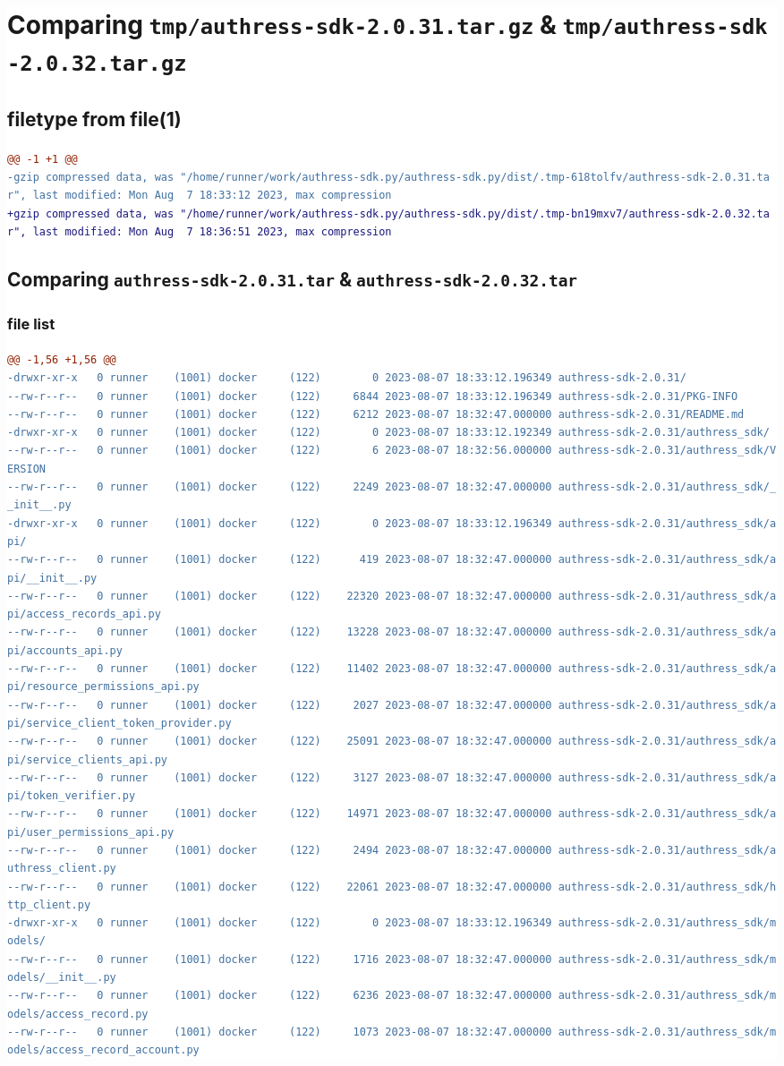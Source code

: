 # Comparing `tmp/authress-sdk-2.0.31.tar.gz` & `tmp/authress-sdk-2.0.32.tar.gz`

## filetype from file(1)

```diff
@@ -1 +1 @@
-gzip compressed data, was "/home/runner/work/authress-sdk.py/authress-sdk.py/dist/.tmp-618tolfv/authress-sdk-2.0.31.tar", last modified: Mon Aug  7 18:33:12 2023, max compression
+gzip compressed data, was "/home/runner/work/authress-sdk.py/authress-sdk.py/dist/.tmp-bn19mxv7/authress-sdk-2.0.32.tar", last modified: Mon Aug  7 18:36:51 2023, max compression
```

## Comparing `authress-sdk-2.0.31.tar` & `authress-sdk-2.0.32.tar`

### file list

```diff
@@ -1,56 +1,56 @@
-drwxr-xr-x   0 runner    (1001) docker     (122)        0 2023-08-07 18:33:12.196349 authress-sdk-2.0.31/
--rw-r--r--   0 runner    (1001) docker     (122)     6844 2023-08-07 18:33:12.196349 authress-sdk-2.0.31/PKG-INFO
--rw-r--r--   0 runner    (1001) docker     (122)     6212 2023-08-07 18:32:47.000000 authress-sdk-2.0.31/README.md
-drwxr-xr-x   0 runner    (1001) docker     (122)        0 2023-08-07 18:33:12.192349 authress-sdk-2.0.31/authress_sdk/
--rw-r--r--   0 runner    (1001) docker     (122)        6 2023-08-07 18:32:56.000000 authress-sdk-2.0.31/authress_sdk/VERSION
--rw-r--r--   0 runner    (1001) docker     (122)     2249 2023-08-07 18:32:47.000000 authress-sdk-2.0.31/authress_sdk/__init__.py
-drwxr-xr-x   0 runner    (1001) docker     (122)        0 2023-08-07 18:33:12.196349 authress-sdk-2.0.31/authress_sdk/api/
--rw-r--r--   0 runner    (1001) docker     (122)      419 2023-08-07 18:32:47.000000 authress-sdk-2.0.31/authress_sdk/api/__init__.py
--rw-r--r--   0 runner    (1001) docker     (122)    22320 2023-08-07 18:32:47.000000 authress-sdk-2.0.31/authress_sdk/api/access_records_api.py
--rw-r--r--   0 runner    (1001) docker     (122)    13228 2023-08-07 18:32:47.000000 authress-sdk-2.0.31/authress_sdk/api/accounts_api.py
--rw-r--r--   0 runner    (1001) docker     (122)    11402 2023-08-07 18:32:47.000000 authress-sdk-2.0.31/authress_sdk/api/resource_permissions_api.py
--rw-r--r--   0 runner    (1001) docker     (122)     2027 2023-08-07 18:32:47.000000 authress-sdk-2.0.31/authress_sdk/api/service_client_token_provider.py
--rw-r--r--   0 runner    (1001) docker     (122)    25091 2023-08-07 18:32:47.000000 authress-sdk-2.0.31/authress_sdk/api/service_clients_api.py
--rw-r--r--   0 runner    (1001) docker     (122)     3127 2023-08-07 18:32:47.000000 authress-sdk-2.0.31/authress_sdk/api/token_verifier.py
--rw-r--r--   0 runner    (1001) docker     (122)    14971 2023-08-07 18:32:47.000000 authress-sdk-2.0.31/authress_sdk/api/user_permissions_api.py
--rw-r--r--   0 runner    (1001) docker     (122)     2494 2023-08-07 18:32:47.000000 authress-sdk-2.0.31/authress_sdk/authress_client.py
--rw-r--r--   0 runner    (1001) docker     (122)    22061 2023-08-07 18:32:47.000000 authress-sdk-2.0.31/authress_sdk/http_client.py
-drwxr-xr-x   0 runner    (1001) docker     (122)        0 2023-08-07 18:33:12.196349 authress-sdk-2.0.31/authress_sdk/models/
--rw-r--r--   0 runner    (1001) docker     (122)     1716 2023-08-07 18:32:47.000000 authress-sdk-2.0.31/authress_sdk/models/__init__.py
--rw-r--r--   0 runner    (1001) docker     (122)     6236 2023-08-07 18:32:47.000000 authress-sdk-2.0.31/authress_sdk/models/access_record.py
--rw-r--r--   0 runner    (1001) docker     (122)     1073 2023-08-07 18:32:47.000000 authress-sdk-2.0.31/authress_sdk/models/access_record_account.py
```